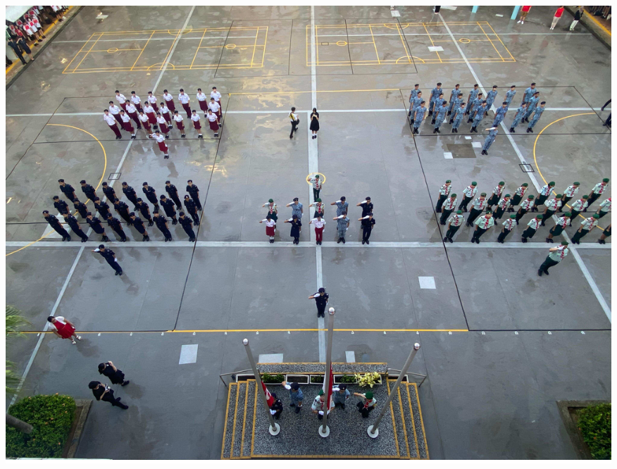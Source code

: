 <img style="width: 100%" height="auto" width="100%" alt="" src="/images/2024/ND202405.jpg">
</div>
<p></p>
<div class="isomer-image-wrapper">